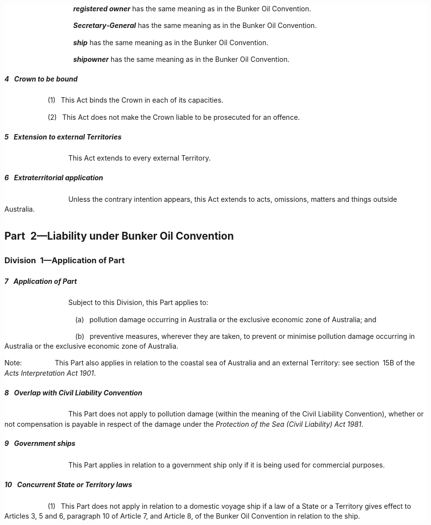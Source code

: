                     <a name="regist-owner"></a>**_registered owner_** has the same meaning as in the Bunker Oil Convention.

                    <a name="secretari-gener"></a>**_Secretary‑General_** has the same meaning as in the Bunker Oil Convention.

                    <a name="ship"></a>**_ship_** has the same meaning as in the Bunker Oil Convention.

                    <a name="shipown"></a>**_shipowner_** has the same meaning as in the Bunker Oil Convention.

##### <a id="4"></a>4  Crown to be bound

             (1)  This Act binds the Crown in each of its capacities.

             (2)  This Act does not make the Crown liable to be prosecuted for an offence.

##### <a id="5"></a>5  Extension to external Territories

                   This Act extends to every external Territory.

##### <a id="6"></a>6  Extraterritorial application

                   Unless the contrary intention appears, this Act extends to acts, omissions, matters and things outside Australia.

## Part 2—Liability under Bunker Oil Convention

### Division 1—Application of Part

##### <a id="7"></a>7  Application of Part

                   Subject to this Division, this Part applies to:

                     (a)  pollution damage occurring in Australia or the exclusive economic zone of Australia; and

                     (b)  preventive measures, wherever they are taken, to prevent or minimise pollution damage occurring in Australia or the exclusive economic zone of Australia.

Note:          This Part also applies in relation to the coastal sea of Australia and an external Territory: see section 15B of the _Acts Interpretation Act 1901_.

##### <a id="8"></a>8  Overlap with Civil Liability Convention

                   This Part does not apply to pollution damage (within the meaning of the Civil Liability Convention), whether or not compensation is payable in respect of the damage under the _Protection of the Sea (Civil Liability) Act 1981_.

##### <a id="9"></a>9  Government ships

                   This Part applies in relation to a government ship only if it is being used for commercial purposes.

##### <a id="10"></a>10  Concurrent State or Territory laws

             (1)  This Part does not apply in relation to a domestic voyage ship if a law of a State or a Territory gives effect to Articles 3, 5 and 6, paragraph 10 of Article 7, and Article 8, of the Bunker Oil Convention in relation to the ship.
